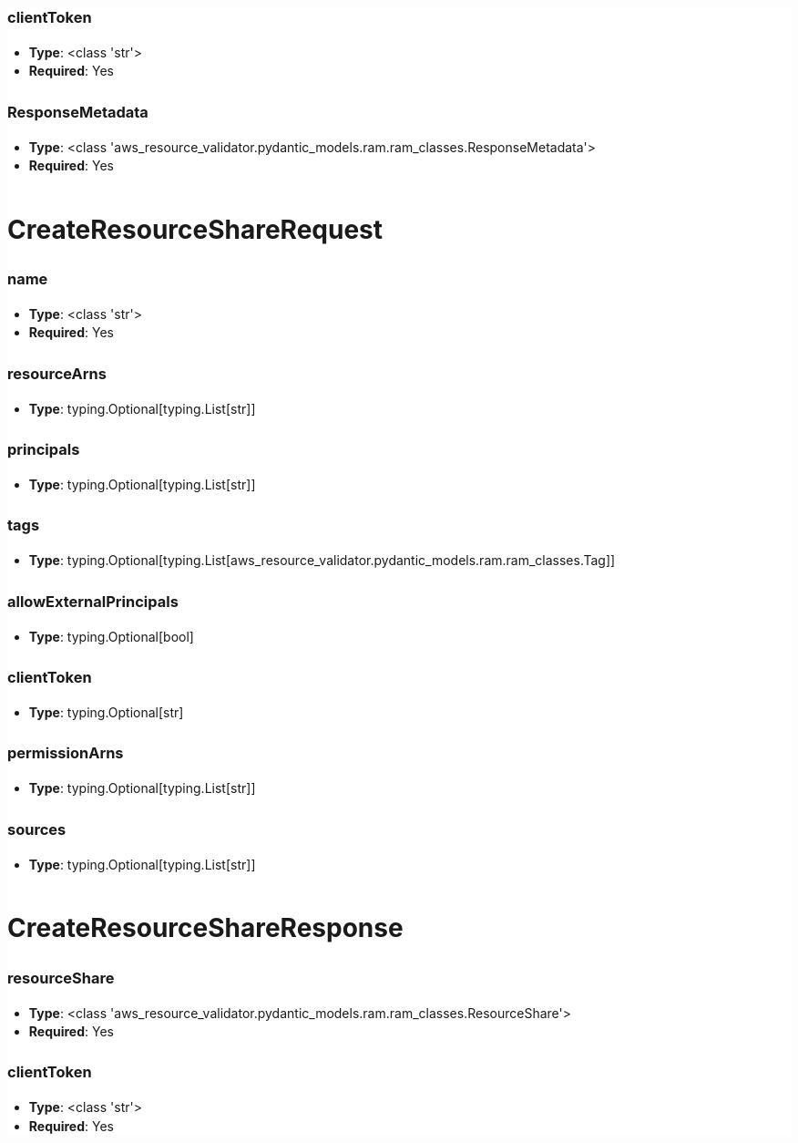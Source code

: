 ### clientToken
- **Type**: <class 'str'>
- **Required**: Yes

### ResponseMetadata
- **Type**: <class 'aws_resource_validator.pydantic_models.ram.ram_classes.ResponseMetadata'>
- **Required**: Yes


# CreateResourceShareRequest

### name
- **Type**: <class 'str'>
- **Required**: Yes

### resourceArns
- **Type**: typing.Optional[typing.List[str]]

### principals
- **Type**: typing.Optional[typing.List[str]]

### tags
- **Type**: typing.Optional[typing.List[aws_resource_validator.pydantic_models.ram.ram_classes.Tag]]

### allowExternalPrincipals
- **Type**: typing.Optional[bool]

### clientToken
- **Type**: typing.Optional[str]

### permissionArns
- **Type**: typing.Optional[typing.List[str]]

### sources
- **Type**: typing.Optional[typing.List[str]]


# CreateResourceShareResponse

### resourceShare
- **Type**: <class 'aws_resource_validator.pydantic_models.ram.ram_classes.ResourceShare'>
- **Required**: Yes

### clientToken
- **Type**: <class 'str'>
- **Required**: Yes
